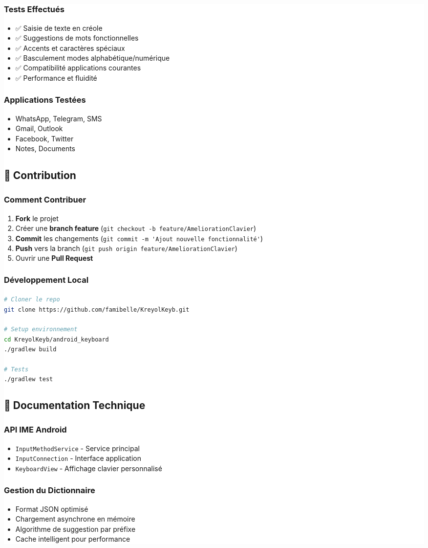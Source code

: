 ### Tests Effectués
- ✅ Saisie de texte en créole
- ✅ Suggestions de mots fonctionnelles
- ✅ Accents et caractères spéciaux
- ✅ Basculement modes alphabétique/numérique
- ✅ Compatibilité applications courantes
- ✅ Performance et fluidité

### Applications Testées
- WhatsApp, Telegram, SMS
- Gmail, Outlook
- Facebook, Twitter
- Notes, Documents

## 🤝 Contribution

### Comment Contribuer
1. **Fork** le projet
2. Créer une **branch feature** (`git checkout -b feature/AmeliorationClavier`)
3. **Commit** les changements (`git commit -m 'Ajout nouvelle fonctionnalité'`)
4. **Push** vers la branch (`git push origin feature/AmeliorationClavier`)
5. Ouvrir une **Pull Request**

### Développement Local
```bash
# Cloner le repo
git clone https://github.com/famibelle/KreyolKeyb.git

# Setup environnement
cd KreyolKeyb/android_keyboard
./gradlew build

# Tests
./gradlew test
```

## 📖 Documentation Technique

### API IME Android
- `InputMethodService` - Service principal
- `InputConnection` - Interface application
- `KeyboardView` - Affichage clavier personnalisé

### Gestion du Dictionnaire
- Format JSON optimisé
- Chargement asynchrone en mémoire
- Algorithme de suggestion par préfixe
- Cache intelligent pour performance
